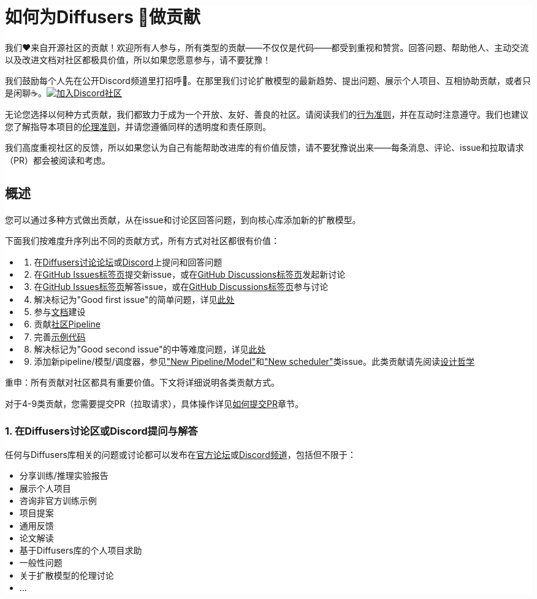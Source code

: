 

# 如何为Diffusers 🧨做贡献

我们❤️来自开源社区的贡献！欢迎所有人参与，所有类型的贡献——不仅仅是代码——都受到重视和赞赏。回答问题、帮助他人、主动交流以及改进文档对社区都极具价值，所以如果您愿意参与，请不要犹豫！

我们鼓励每个人先在公开Discord频道里打招呼👋。在那里我们讨论扩散模型的最新趋势、提出问题、展示个人项目、互相协助贡献，或者只是闲聊☕。<a href="https://Discord.gg/G7tWnz98XR"><img alt="加入Discord社区" src="https://img.shields.io/discord/823813159592001537?color=5865F2&logo=discord&logoColor=white"></a>

无论您选择以何种方式贡献，我们都致力于成为一个开放、友好、善良的社区。请阅读我们的[行为准则](https://github.com/huggingface/diffusers/blob/main/CODE_OF_CONDUCT.md)，并在互动时注意遵守。我们也建议您了解指导本项目的[伦理准则](https://huggingface.co/docs/diffusers/conceptual/ethical_guidelines)，并请您遵循同样的透明度和责任原则。

我们高度重视社区的反馈，所以如果您认为自己有能帮助改进库的有价值反馈，请不要犹豫说出来——每条消息、评论、issue和拉取请求（PR）都会被阅读和考虑。

## 概述

您可以通过多种方式做出贡献，从在issue和讨论区回答问题，到向核心库添加新的扩散模型。

下面我们按难度升序列出不同的贡献方式，所有方式对社区都很有价值：

* 1. 在[Diffusers讨论论坛](https://discuss.huggingface.co/c/discussion-related-to-httpsgithubcomhuggingfacediffusers)或[Discord](https://discord.gg/G7tWnz98XR)上提问和回答问题
* 2. 在[GitHub Issues标签页](https://github.com/huggingface/diffusers/issues/new/choose)提交新issue，或在[GitHub Discussions标签页](https://github.com/huggingface/diffusers/discussions/new/choose)发起新讨论
* 3. 在[GitHub Issues标签页](https://github.com/huggingface/diffusers/issues)解答issue，或在[GitHub Discussions标签页](https://github.com/huggingface/diffusers/discussions)参与讨论
* 4. 解决标记为"Good first issue"的简单问题，详见[此处](https://github.com/huggingface/diffusers/issues?q=is%3Aopen+is%3Aissue+label%3A%22good+first+issue%22)
* 5. 参与[文档](https://github.com/huggingface/diffusers/tree/main/docs/source)建设
* 6. 贡献[社区Pipeline](https://github.com/huggingface/diffusers/issues?q=is%3Aopen+is%3Aissue+label%3Acommunity-examples)
* 7. 完善[示例代码](https://github.com/huggingface/diffusers/tree/main/examples)
* 8. 解决标记为"Good second issue"的中等难度问题，详见[此处](https://github.com/huggingface/diffusers/issues?q=is%3Aopen+is%3Aissue+label%3A%22Good+second+issue%22)
* 9. 添加新pipeline/模型/调度器，参见["New Pipeline/Model"](https://github.com/huggingface/diffusers/issues?q=is%3Aopen+is%3Aissue+label%3A%22New+pipeline%2Fmodel%22)和["New scheduler"](https://github.com/huggingface/diffusers/issues?q=is%3Aopen+is%3Aissue+label%3A%22New+scheduler%22)类issue。此类贡献请先阅读[设计哲学](https://github.com/huggingface/diffusers/blob/main/PHILOSOPHY.md)

重申：所有贡献对社区都具有重要价值。下文将详细说明各类贡献方式。

对于4-9类贡献，您需要提交PR（拉取请求），具体操作详见[如何提交PR](#how-to-open-a-pr)章节。

### 1. 在Diffusers讨论区或Discord提问与解答

任何与Diffusers库相关的问题或讨论都可以发布在[官方论坛](https://discuss.huggingface.co/c/discussion-related-to-httpsgithubcomhuggingfacediffusers/)或[Discord频道](https://discord.gg/G7tWnz98XR)，包括但不限于：
- 分享训练/推理实验报告
- 展示个人项目
- 咨询非官方训练示例
- 项目提案
- 通用反馈
- 论文解读
- 基于Diffusers库的个人项目求助
- 一般性问题
- 关于扩散模型的伦理讨论
- ...

